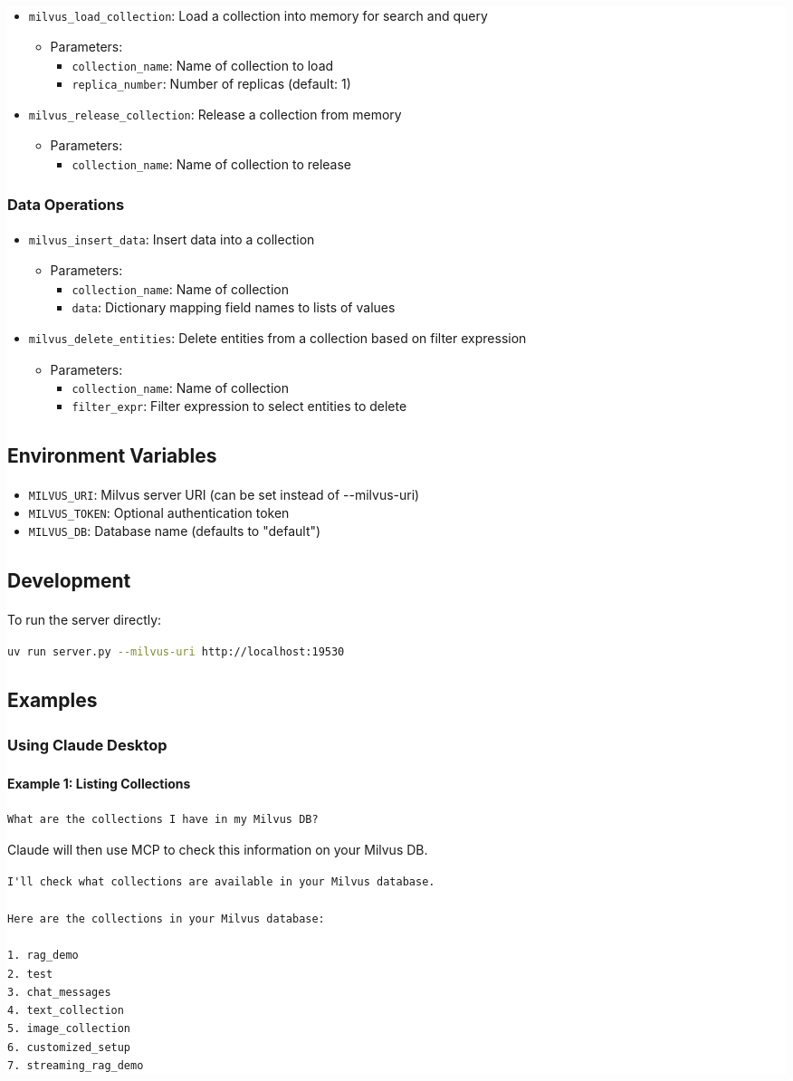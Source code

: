 - `milvus_load_collection`: Load a collection into memory for search and query  
  - Parameters:  
    - `collection_name`: Name of collection to load  
    - `replica_number`: Number of replicas (default: 1)  
  
- `milvus_release_collection`: Release a collection from memory  
  - Parameters:  
    - `collection_name`: Name of collection to release  
  
### Data Operations  
  
- `milvus_insert_data`: Insert data into a collection  
  - Parameters:  
    - `collection_name`: Name of collection  
    - `data`: Dictionary mapping field names to lists of values  
  
- `milvus_delete_entities`: Delete entities from a collection based on filter expression  
  - Parameters:  
    - `collection_name`: Name of collection  
    - `filter_expr`: Filter expression to select entities to delete  
  
## Environment Variables  
  
- `MILVUS_URI`: Milvus server URI (can be set instead of --milvus-uri)  
- `MILVUS_TOKEN`: Optional authentication token  
- `MILVUS_DB`: Database name (defaults to "default")  
  
## Development  
  
To run the server directly:  
  
```bash  
uv run server.py --milvus-uri http://localhost:19530  
```  
  
## Examples  
  
### Using Claude Desktop   
  
#### Example 1: Listing Collections  
  
```  
What are the collections I have in my Milvus DB?  
```  
Claude will then use MCP to check this information on your Milvus DB.   
```  
I'll check what collections are available in your Milvus database.  
  
Here are the collections in your Milvus database:  
  
1. rag_demo  
2. test  
3. chat_messages  
4. text_collection  
5. image_collection  
6. customized_setup  
7. streaming_rag_demo  
```  
  